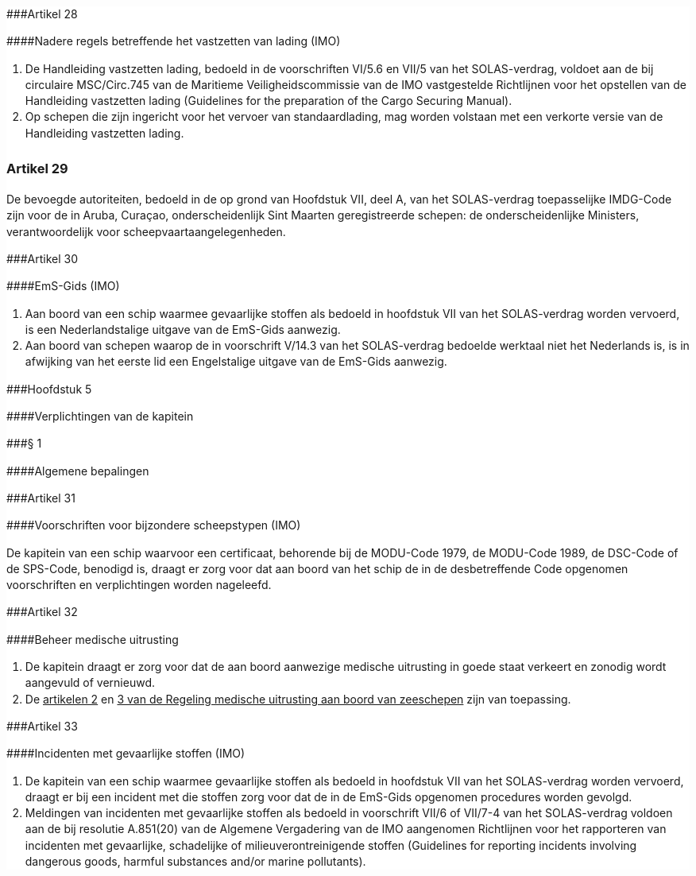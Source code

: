 ###Artikel 28 

####Nadere regels betreffende het vastzetten van lading (IMO)

1. De Handleiding vastzetten lading, bedoeld in de voorschriften VI/5.6 en VII/5 van het SOLAS-verdrag, voldoet aan de bij circulaire MSC/Circ.745 van de Maritieme Veiligheidscommissie van de IMO vastgestelde Richtlijnen voor het opstellen van de Handleiding vastzetten lading (Guidelines for the preparation of the Cargo Securing Manual).
2. Op schepen die zijn ingericht voor het vervoer van standaardlading, mag worden volstaan met een verkorte versie van de Handleiding vastzetten lading.

### Artikel  29  

De bevoegde autoriteiten, bedoeld in de op grond van Hoofdstuk VII, deel A, van het SOLAS-verdrag toepasselijke IMDG-Code zijn voor de in Aruba, Curaçao, onderscheidenlijk Sint Maarten geregistreerde schepen: de onderscheidenlijke Ministers, verantwoordelijk voor scheepvaartaangelegenheden. 

###Artikel 30 

####EmS-Gids (IMO)

1. Aan boord van een schip waarmee gevaarlijke stoffen als bedoeld in hoofdstuk VII van het SOLAS-verdrag worden vervoerd, is een Nederlandstalige uitgave van de EmS-Gids aanwezig.
2. Aan boord van schepen waarop de in voorschrift V/14.3 van het SOLAS-verdrag bedoelde werktaal niet het Nederlands is, is in afwijking van het eerste lid een Engelstalige uitgave van de EmS-Gids aanwezig.

###Hoofdstuk 5 

####Verplichtingen van de kapitein

###§ 1 

####Algemene bepalingen

###Artikel 31 

####Voorschriften voor bijzondere scheepstypen (IMO)

De kapitein van een schip waarvoor een certificaat, behorende bij de MODU-Code 1979, de MODU-Code 1989, de DSC-Code of de SPS-Code, benodigd is, draagt er zorg voor dat aan boord van het schip de in de desbetreffende Code opgenomen voorschriften en verplichtingen worden nageleefd.

###Artikel 32 

####Beheer medische uitrusting

1. De kapitein draagt er zorg voor dat de aan boord aanwezige medische uitrusting in goede staat verkeert en zonodig wordt aangevuld of vernieuwd.
2. De [artikelen 2](../../../../../../../../ministeriele-regeling/regeling/medische/uitrusting/aan/boord/van/zeeschepen/BWBR0007663/README.md) en [3 van de Regeling medische uitrusting aan boord van zeeschepen](../../../../../../../../ministeriele-regeling/regeling/medische/uitrusting/aan/boord/van/zeeschepen/BWBR0007663/README.md) zijn van toepassing.

###Artikel 33 

####Incidenten met gevaarlijke stoffen (IMO)

1. De kapitein van een schip waarmee gevaarlijke stoffen als bedoeld in hoofdstuk VII van het SOLAS-verdrag worden vervoerd, draagt er bij een incident met die stoffen zorg voor dat de in de EmS-Gids opgenomen procedures worden gevolgd.
2. Meldingen van incidenten met gevaarlijke stoffen als bedoeld in voorschrift VII/6 of VII/7-4 van het SOLAS-verdrag voldoen aan de bij resolutie A.851(20) van de Algemene Vergadering van de IMO aangenomen Richtlijnen voor het rapporteren van incidenten met gevaarlijke, schadelijke of milieuverontreinigende stoffen (Guidelines for reporting incidents involving dangerous goods, harmful substances and/or marine pollutants).
